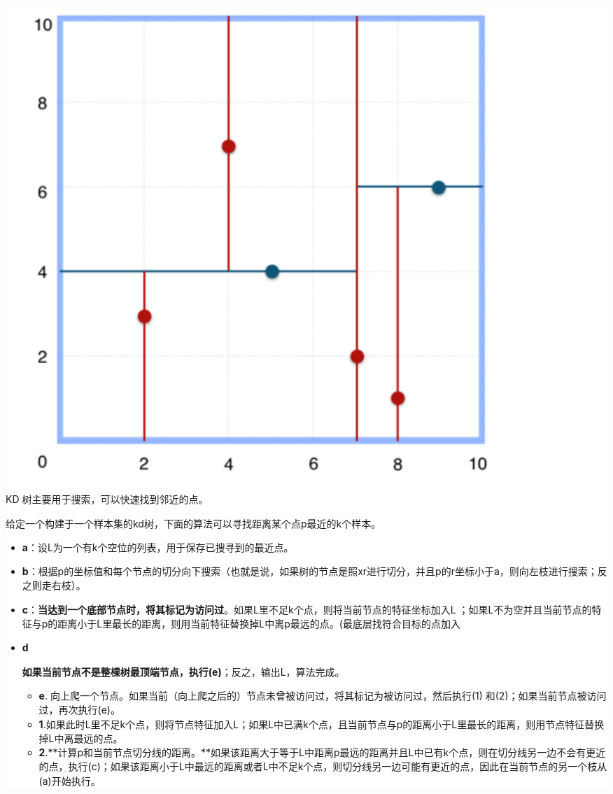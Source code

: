 ![1.6.png](https://github.com/H-shw/Transformer_etc./blob/master/notes/AI%20note/pics/1.6.png?raw=true)

KD 树主要用于搜索，可以快速找到邻近的点。

给定一个构建于一个样本集的kd树，下面的算法可以寻找距离某个点p最近的k个样本。

- **a**：设L为一个有k个空位的列表，用于保存已搜寻到的最近点。

- **b**：根据p的坐标值和每个节点的切分向下搜索（也就是说，如果树的节点是照xr进行切分，并且p的r坐标小于a，则向左枝进行搜索；反之则走右枝）。

- **c**：**当达到一个底部节点时，将其标记为访问过**。如果L里不足k个点，则将当前节点的特征坐标加入L ；如果L不为空并且当前节点的特征与p的距离小于L里最长的距离，则用当前特征替换掉L中离p最远的点。(最底层找符合目标的点加入

- **d**

  **如果当前节点不是整棵树最顶端节点，执行(e)**；反之，输出L，算法完成。

  - **e**. 向上爬一个节点。如果当前（向上爬之后的）节点未曾被访问过，将其标记为被访问过，然后执行(1) 和(2)；如果当前节点被访问过，再次执行(e)。
  - **1**.如果此时L里不足k个点，则将节点特征加入L；如果L中已满k个点，且当前节点与p的距离小于L里最长的距离，则用节点特征替换掉L中离最远的点。
  - **2**.**计算p和当前节点切分线的距离。**如果该距离大于等于L中距离p最远的距离并且L中已有k个点，则在切分线另一边不会有更近的点，执行(c)；如果该距离小于L中最远的距离或者L中不足k个点，则切分线另一边可能有更近的点，因此在当前节点的另一个枝从(a)开始执行。
